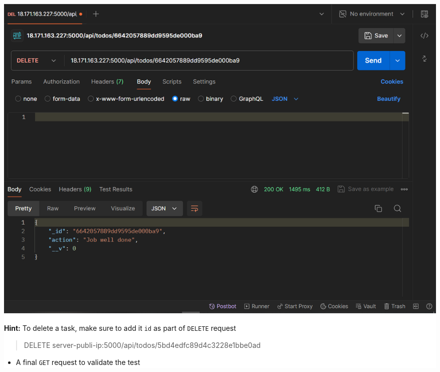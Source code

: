 ![DELETE Request](./images/postman-delete-request.PNG)

**Hint:** To delete a task, make sure to add it `id` as part of `DELETE` request

> DELETE server-publi-ip:5000/api/todos/5bd4edfc89d4c3228e1bbe0ad

- A final `GET` request to validate the test
